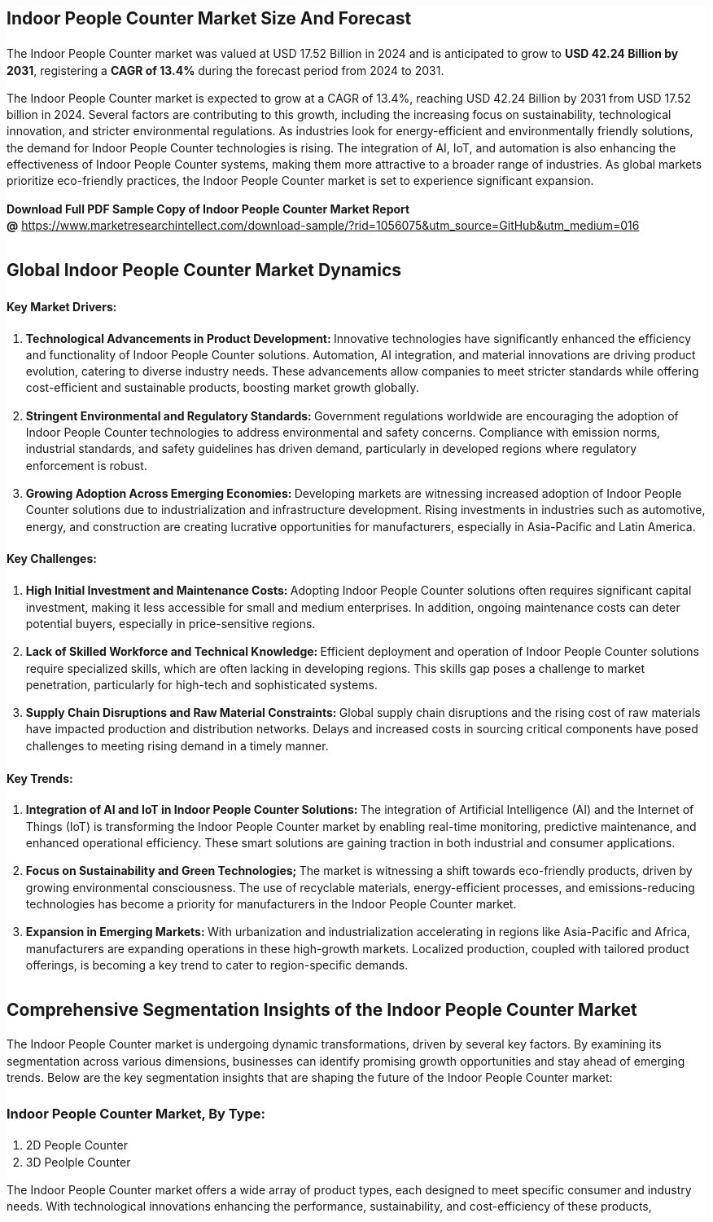 <h2>Indoor People Counter Market Size And Forecast</h2><p>The Indoor People Counter market was valued at USD 17.52 Billion in 2024 and is anticipated to grow to <strong>USD 42.24 Billion by 2031</strong>, registering a <strong>CAGR of 13.4%</strong> during the forecast period from 2024 to 2031.</p><p>The Indoor People Counter market is expected to grow at a CAGR of 13.4%, reaching USD 42.24 Billion by 2031 from USD 17.52 billion in 2024. Several factors are contributing to this growth, including the increasing focus on sustainability, technological innovation, and stricter environmental regulations. As industries look for energy-efficient and environmentally friendly solutions, the demand for Indoor People Counter technologies is rising. The integration of AI, IoT, and automation is also enhancing the effectiveness of Indoor People Counter systems, making them more attractive to a broader range of industries. As global markets prioritize eco-friendly practices, the Indoor People Counter market is set to experience significant expansion.</p><p><strong>Download Full PDF Sample Copy of Indoor People Counter Market Report @</strong>&nbsp;<a href="https://www.marketresearchintellect.com/download-sample/?rid=1056075&amp;utm_source=GitHub&amp;utm_medium=016">https://www.marketresearchintellect.com/download-sample/?rid=1056075&amp;utm_source=GitHub&amp;utm_medium=016</a></p><h2>Global Indoor People Counter Market Dynamics</h2><h4><strong>Key Market Drivers:</strong></h4><ol><li><p><strong>Technological Advancements in Product Development:&nbsp;</strong>Innovative technologies have significantly enhanced the efficiency and functionality of Indoor People Counter solutions. Automation, AI integration, and material innovations are driving product evolution, catering to diverse industry needs. These advancements allow companies to meet stricter standards while offering cost-efficient and sustainable products, boosting market growth globally.</p></li><li><p><strong>Stringent Environmental and Regulatory Standards:&nbsp;</strong>Government regulations worldwide are encouraging the adoption of Indoor People Counter technologies to address environmental and safety concerns. Compliance with emission norms, industrial standards, and safety guidelines has driven demand, particularly in developed regions where regulatory enforcement is robust.</p></li><li><p><strong>Growing Adoption Across Emerging Economies:&nbsp;</strong>Developing markets are witnessing increased adoption of Indoor People Counter solutions due to industrialization and infrastructure development. Rising investments in industries such as automotive, energy, and construction are creating lucrative opportunities for manufacturers, especially in Asia-Pacific and Latin America.</p></li></ol><h4><strong>Key Challenges:</strong></h4><ol><li><p><strong>High Initial Investment and Maintenance Costs:&nbsp;</strong>Adopting Indoor People Counter solutions often requires significant capital investment, making it less accessible for small and medium enterprises. In addition, ongoing maintenance costs can deter potential buyers, especially in price-sensitive regions.</p></li><li><p><strong>Lack of Skilled Workforce and Technical Knowledge:&nbsp;</strong>Efficient deployment and operation of Indoor People Counter solutions require specialized skills, which are often lacking in developing regions. This skills gap poses a challenge to market penetration, particularly for high-tech and sophisticated systems.</p></li><li><p><strong>Supply Chain Disruptions and Raw Material Constraints:&nbsp;</strong>Global supply chain disruptions and the rising cost of raw materials have impacted production and distribution networks. Delays and increased costs in sourcing critical components have posed challenges to meeting rising demand in a timely manner.</p></li></ol><h4><strong>Key Trends:</strong></h4><ol><li><p><strong>Integration of AI and IoT in Indoor People Counter Solutions:&nbsp;</strong>The integration of Artificial Intelligence (AI) and the Internet of Things (IoT) is transforming the Indoor People Counter market by enabling real-time monitoring, predictive maintenance, and enhanced operational efficiency. These smart solutions are gaining traction in both industrial and consumer applications.</p></li><li><p><strong>Focus on Sustainability and Green Technologies;&nbsp;</strong>The market is witnessing a shift towards eco-friendly products, driven by growing environmental consciousness. The use of recyclable materials, energy-efficient processes, and emissions-reducing technologies has become a priority for manufacturers in the Indoor People Counter market.</p></li><li><p><strong>Expansion in Emerging Markets:&nbsp;</strong>With urbanization and industrialization accelerating in regions like Asia-Pacific and Africa, manufacturers are expanding operations in these high-growth markets. Localized production, coupled with tailored product offerings, is becoming a key trend to cater to region-specific demands.</p></li></ol><div class="article-main__content" data-test-id="publishing-text-block"><h2>Comprehensive Segmentation Insights of the Indoor People Counter Market</h2><p>The Indoor People Counter market is undergoing dynamic transformations, driven by several key factors. By examining its segmentation across various dimensions, businesses can identify promising growth opportunities and stay ahead of emerging trends. Below are the key segmentation insights that are shaping the future of the Indoor People Counter market:</p><h3><strong>Indoor People Counter Market, By Type:<br /></strong></h3><ol><li>2D People Counter<li> 3D Peolple Counter</li></ol><p>The Indoor People Counter market offers a wide array of product types, each designed to meet specific consumer and industry needs. With technological innovations enhancing the performance, sustainability, and cost-efficiency of these products,